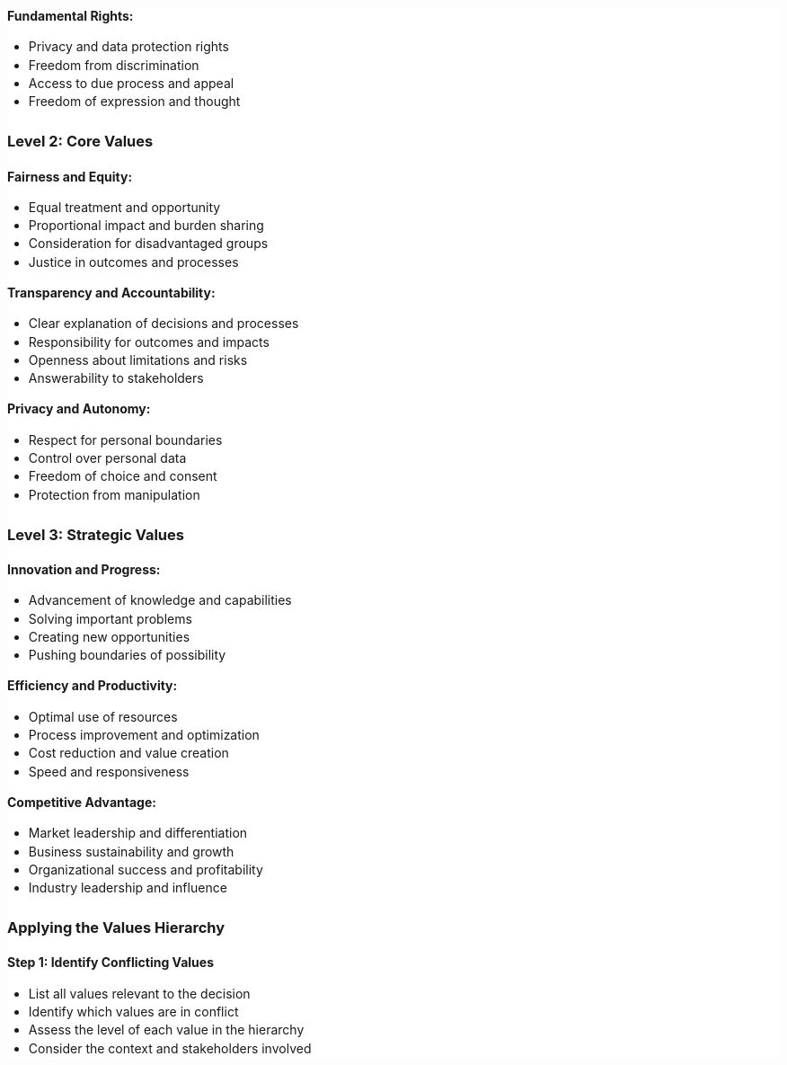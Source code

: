**Fundamental Rights:**
- Privacy and data protection rights
- Freedom from discrimination
- Access to due process and appeal
- Freedom of expression and thought

### Level 2: Core Values

**Fairness and Equity:**
- Equal treatment and opportunity
- Proportional impact and burden sharing
- Consideration for disadvantaged groups
- Justice in outcomes and processes

**Transparency and Accountability:**
- Clear explanation of decisions and processes
- Responsibility for outcomes and impacts
- Openness about limitations and risks
- Answerability to stakeholders

**Privacy and Autonomy:**
- Respect for personal boundaries
- Control over personal data
- Freedom of choice and consent
- Protection from manipulation

### Level 3: Strategic Values

**Innovation and Progress:**
- Advancement of knowledge and capabilities
- Solving important problems
- Creating new opportunities
- Pushing boundaries of possibility

**Efficiency and Productivity:**
- Optimal use of resources
- Process improvement and optimization
- Cost reduction and value creation
- Speed and responsiveness

**Competitive Advantage:**
- Market leadership and differentiation
- Business sustainability and growth
- Organizational success and profitability
- Industry leadership and influence

### Applying the Values Hierarchy

**Step 1: Identify Conflicting Values**
- List all values relevant to the decision
- Identify which values are in conflict
- Assess the level of each value in the hierarchy
- Consider the context and stakeholders involved
